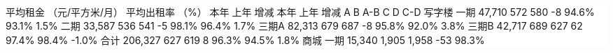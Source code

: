 平均租金
（元/平方米/月）
平均出租率
（%）
本年
上年
增减
本年
上年
增减
A
B
A-B
C
D
C-D
写字楼
一期
47,710
572
580
-8
94.6%
93.1%
1.5%
二期
33,587
536
541
-5
98.1%
96.4%
1.7%
三期A
82,313
679
687
-8
95.8%
92.0%
3.8%
三期B
42,717
689
627
62
97.4%
98.4%
-1.0%
合计
206,327
627
619
8
96.3%
94.5%
1.8%
商城
一期
15,340
1,905
1,958
-53
98.3%